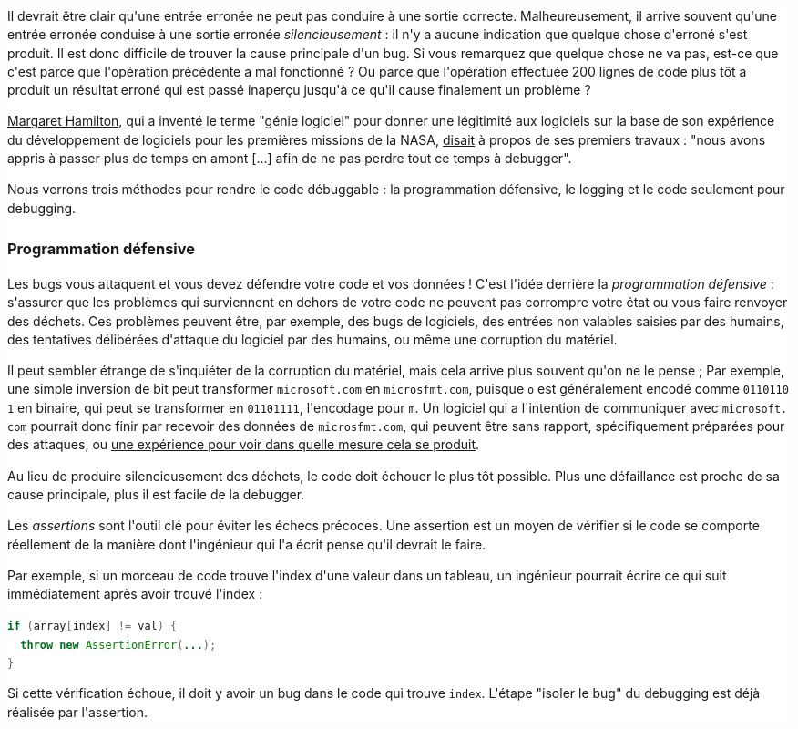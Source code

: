 Il devrait être clair qu'une entrée erronée ne peut pas conduire à une sortie correcte.
Malheureusement, il arrive souvent qu'une entrée erronée conduise à une sortie erronée _silencieusement_ : il n'y a aucune indication que quelque chose d'erroné s'est produit.
Il est donc difficile de trouver la cause principale d'un bug.
Si vous remarquez que quelque chose ne va pas, est-ce que c'est parce que l'opération précédente a mal fonctionné ?
Ou parce que l'opération effectuée 200 lignes de code plus tôt a produit un résultat erroné qui est passé inaperçu jusqu'à ce qu'il cause finalement un problème ?

[Margaret Hamilton](https://en.wikipedia.org/wiki/Margaret_Hamilton_\(software_engineer\)),
qui a inventé le terme "génie logiciel" pour donner une légitimité aux logiciels sur la base de son expérience du développement de logiciels pour les premières missions de la NASA,
[disait](https://www.youtube.com/watch?v=ZbVOF0Uk5lU) à propos de ses premiers travaux : "nous avons appris à passer plus de temps en amont [...] afin de ne pas perdre tout ce temps à debugger".

Nous verrons trois méthodes pour rendre le code débuggable : la programmation défensive, le logging et le code seulement pour debugging.

### Programmation défensive

Les bugs vous attaquent et vous devez défendre votre code et vos données !
C'est l'idée derrière la _programmation défensive_ : s'assurer que les problèmes qui surviennent en dehors de votre code ne peuvent pas corrompre votre état ou vous faire renvoyer des déchets.
Ces problèmes peuvent être, par exemple, des bugs de logiciels, des entrées non valables saisies par des humains, des tentatives délibérées d'attaque du logiciel par des humains, ou même une corruption du matériel.

Il peut sembler étrange de s'inquiéter de la corruption du matériel, mais cela arrive plus souvent qu'on ne le pense ;
Par exemple, une simple inversion de bit peut transformer `microsoft.com` en `microsfmt.com`, puisque `o` est généralement encodé comme `01101101`
en binaire, qui peut se transformer en `01101111`, l'encodage pour `m`.
Un logiciel qui a l'intention de communiquer avec `microsoft.com`
pourrait donc finir par recevoir des données de `microsfmt.com`, qui peuvent être sans rapport, spécifiquement préparées pour des attaques, ou
[une expérience pour voir dans quelle mesure cela se produit](http://dinaburg.org/bitsquatting.html).

Au lieu de produire silencieusement des déchets, le code doit échouer le plus tôt possible.
Plus une défaillance est proche de sa cause principale, plus il est facile de la debugger.

Les _assertions_ sont l'outil clé pour éviter les échecs précoces.
Une assertion est un moyen de vérifier si le code se comporte réellement de la manière dont l'ingénieur qui l'a écrit pense qu'il devrait le faire.

Par exemple, si un morceau de code trouve l'index d'une valeur dans un tableau, un ingénieur pourrait écrire ce qui suit immédiatement après avoir trouvé l'index :
```java
if (array[index] != val) {
  throw new AssertionError(...);
}
```
Si cette vérification échoue, il doit y avoir un bug dans le code qui trouve `index`. L'étape "isoler le bug" du debugging est déjà réalisée par l'assertion.
